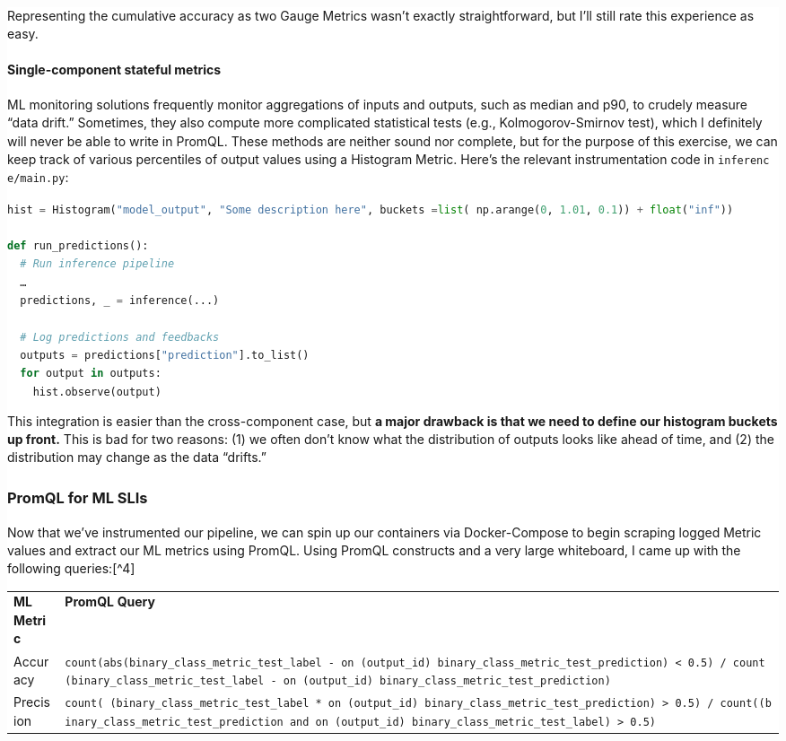 

Representing the cumulative accuracy as two Gauge Metrics wasn’t exactly straightforward, but I’ll still rate this experience as easy.


#### Single-component stateful metrics

ML monitoring solutions frequently monitor aggregations of inputs and outputs, such as median and p90, to crudely measure “data drift.” Sometimes, they also compute more complicated statistical tests (e.g., Kolmogorov-Smirnov test), which I definitely will never be able to write in PromQL. These methods are neither sound nor complete, but for the purpose of this exercise, we can keep track of various percentiles of output values using a Histogram Metric.  Here’s the relevant instrumentation code in `inference/main.py`:


```python
hist = Histogram("model_output", "Some description here", buckets =list( np.arange(0, 1.01, 0.1)) + float("inf"))

def run_predictions():
  # Run inference pipeline
  …
  predictions, _ = inference(...)

  # Log predictions and feedbacks
  outputs = predictions["prediction"].to_list()
  for output in outputs:
    hist.observe(output)
```


This integration is easier than the cross-component case, but **a major drawback is that we need to define our histogram buckets up front.** This is bad for two reasons: (1) we often don’t know what the distribution of outputs looks like ahead of time, and (2) the distribution may change as the data “drifts.”


### PromQL for ML SLIs

Now that we’ve instrumented our pipeline, we can spin up our containers via Docker-Compose to begin scraping logged Metric values and extract our ML metrics using PromQL. Using PromQL constructs and a very large whiteboard, I came up with the following queries:[^4]


<table>
  <tr>
   <td><strong>ML Metric</strong>
   </td>
   <td><strong>PromQL Query</strong>
   </td>
  </tr>
  <tr>
   <td>Accuracy
   </td>
   <td><code>count(abs(binary_class_metric_test_label - on (output_id) binary_class_metric_test_prediction) &lt; 0.5) / count(binary_class_metric_test_label - on (output_id) binary_class_metric_test_prediction)</code>
   </td>
  </tr>
  <tr>
   <td>Precision
   </td>
   <td><code>count( (binary_class_metric_test_label * on (output_id) binary_class_metric_test_prediction) > 0.5) / count((binary_class_metric_test_prediction and on (output_id) binary_class_metric_test_label) > 0.5)</code>
   </td>
  </tr>
  <tr>